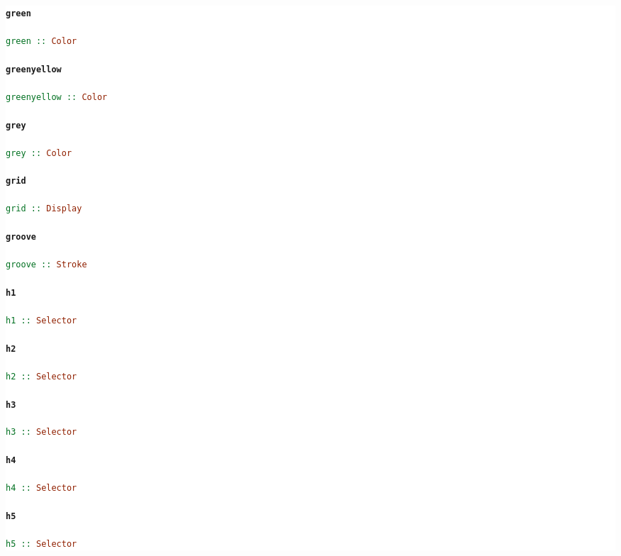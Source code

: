 #### `green`

``` purescript
green :: Color
```

#### `greenyellow`

``` purescript
greenyellow :: Color
```

#### `grey`

``` purescript
grey :: Color
```

#### `grid`

``` purescript
grid :: Display
```

#### `groove`

``` purescript
groove :: Stroke
```

#### `h1`

``` purescript
h1 :: Selector
```

#### `h2`

``` purescript
h2 :: Selector
```

#### `h3`

``` purescript
h3 :: Selector
```

#### `h4`

``` purescript
h4 :: Selector
```

#### `h5`

``` purescript
h5 :: Selector
```

